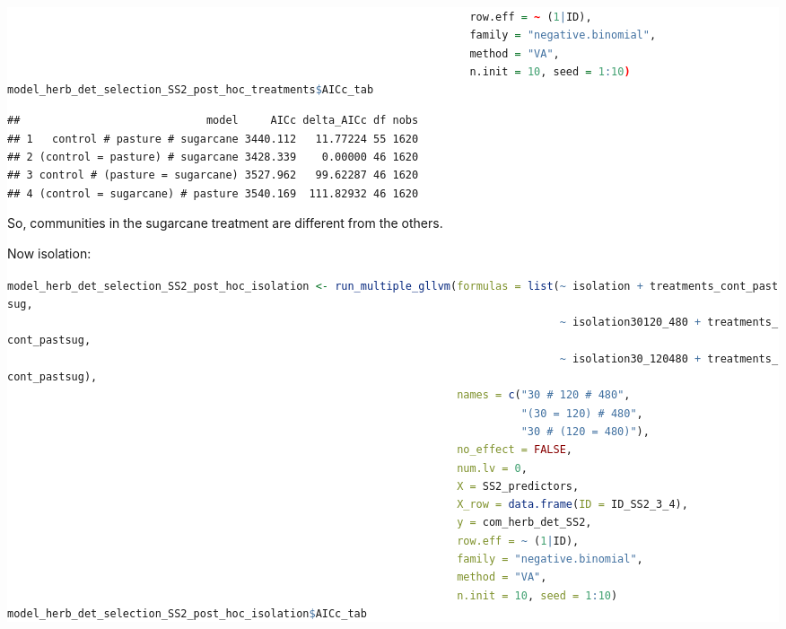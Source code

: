 ``` r
                                                                        row.eff = ~ (1|ID),
                                                                        family = "negative.binomial",
                                                                        method = "VA",
                                                                        n.init = 10, seed = 1:10)
model_herb_det_selection_SS2_post_hoc_treatments$AICc_tab
```

    ##                             model     AICc delta_AICc df nobs
    ## 1   control # pasture # sugarcane 3440.112   11.77224 55 1620
    ## 2 (control = pasture) # sugarcane 3428.339    0.00000 46 1620
    ## 3 control # (pasture = sugarcane) 3527.962   99.62287 46 1620
    ## 4 (control = sugarcane) # pasture 3540.169  111.82932 46 1620

So, communities in the sugarcane treatment are different from the
others.

Now isolation:

``` r
model_herb_det_selection_SS2_post_hoc_isolation <- run_multiple_gllvm(formulas = list(~ isolation + treatments_cont_pastsug,
                                                                                      ~ isolation30120_480 + treatments_cont_pastsug,
                                                                                      ~ isolation30_120480 + treatments_cont_pastsug),
                                                                      names = c("30 # 120 # 480",
                                                                                "(30 = 120) # 480",
                                                                                "30 # (120 = 480)"),
                                                                      no_effect = FALSE,
                                                                      num.lv = 0,
                                                                      X = SS2_predictors,
                                                                      X_row = data.frame(ID = ID_SS2_3_4),
                                                                      y = com_herb_det_SS2,
                                                                      row.eff = ~ (1|ID),
                                                                      family = "negative.binomial",
                                                                      method = "VA",
                                                                      n.init = 10, seed = 1:10)
model_herb_det_selection_SS2_post_hoc_isolation$AICc_tab
```
